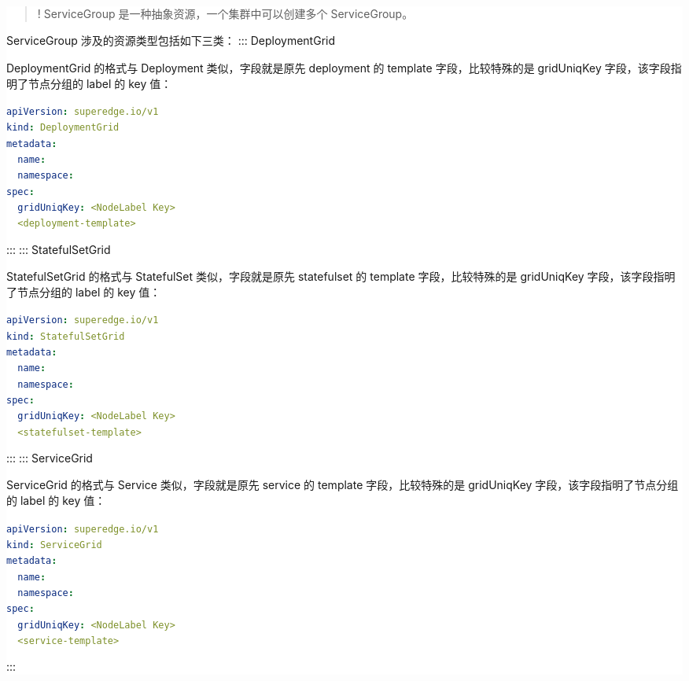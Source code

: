 >! ServiceGroup 是一种抽象资源，一个集群中可以创建多个 ServiceGroup。
>

 ServiceGroup 涉及的资源类型包括如下三类：
<dx-tabs>
:::  DeploymentGrid

DeploymentGrid 的格式与 Deployment 类似，<deployment-template>字段就是原先 deployment 的 template 字段，比较特殊的是 gridUniqKey 字段，该字段指明了节点分组的 label 的 key 值：

```yaml
apiVersion: superedge.io/v1
kind: DeploymentGrid
metadata:
  name:
  namespace:
spec:
  gridUniqKey: <NodeLabel Key>
  <deployment-template>
```
:::
::: StatefulSetGrid

StatefulSetGrid 的格式与 StatefulSet 类似，<statefulset-template>字段就是原先 statefulset 的 template 字段，比较特殊的是 gridUniqKey 字段，该字段指明了节点分组的 label 的 key 值：

```yaml
apiVersion: superedge.io/v1
kind: StatefulSetGrid
metadata:
  name:
  namespace:
spec:
  gridUniqKey: <NodeLabel Key>
  <statefulset-template>
```
:::
::: ServiceGrid

ServiceGrid 的格式与 Service 类似，<service-template>字段就是原先 service 的 template 字段，比较特殊的是 gridUniqKey 字段，该字段指明了节点分组的 label 的 key 值：

```yaml
apiVersion: superedge.io/v1
kind: ServiceGrid
metadata:
  name:
  namespace:
spec:
  gridUniqKey: <NodeLabel Key>
  <service-template>
```
:::
</dx-tabs>


